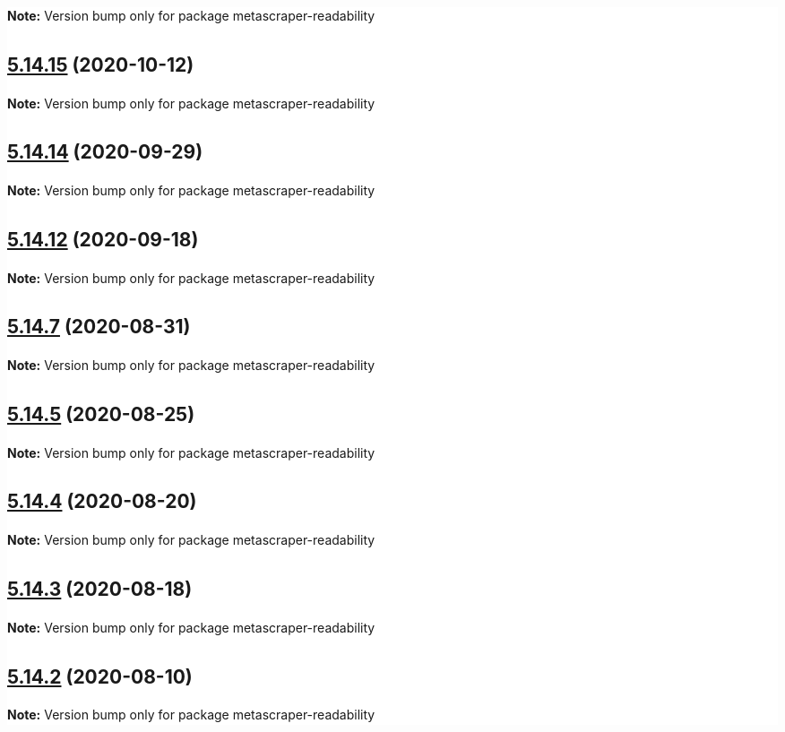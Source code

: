**Note:** Version bump only for package metascraper-readability

## [5.14.15](https://github.com/microlinkhq/metascraper/tree/master/packages/metascraper-readability/compare/v5.14.14...v5.14.15) (2020-10-12)

**Note:** Version bump only for package metascraper-readability

## [5.14.14](https://github.com/microlinkhq/metascraper/tree/master/packages/metascraper-readability/compare/v5.14.13...v5.14.14) (2020-09-29)

**Note:** Version bump only for package metascraper-readability

## [5.14.12](https://github.com/microlinkhq/metascraper/tree/master/packages/metascraper-readability/compare/v5.14.11...v5.14.12) (2020-09-18)

**Note:** Version bump only for package metascraper-readability

## [5.14.7](https://github.com/microlinkhq/metascraper/tree/master/packages/metascraper-readability/compare/v5.14.6...v5.14.7) (2020-08-31)

**Note:** Version bump only for package metascraper-readability

## [5.14.5](https://github.com/microlinkhq/metascraper/tree/master/packages/metascraper-readability/compare/v5.14.4...v5.14.5) (2020-08-25)

**Note:** Version bump only for package metascraper-readability

## [5.14.4](https://github.com/microlinkhq/metascraper/tree/master/packages/metascraper-readability/compare/v5.14.3...v5.14.4) (2020-08-20)

**Note:** Version bump only for package metascraper-readability

## [5.14.3](https://github.com/microlinkhq/metascraper/tree/master/packages/metascraper-readability/compare/v5.14.2...v5.14.3) (2020-08-18)

**Note:** Version bump only for package metascraper-readability

## [5.14.2](https://github.com/microlinkhq/metascraper/tree/master/packages/metascraper-readability/compare/v5.14.1...v5.14.2) (2020-08-10)

**Note:** Version bump only for package metascraper-readability
